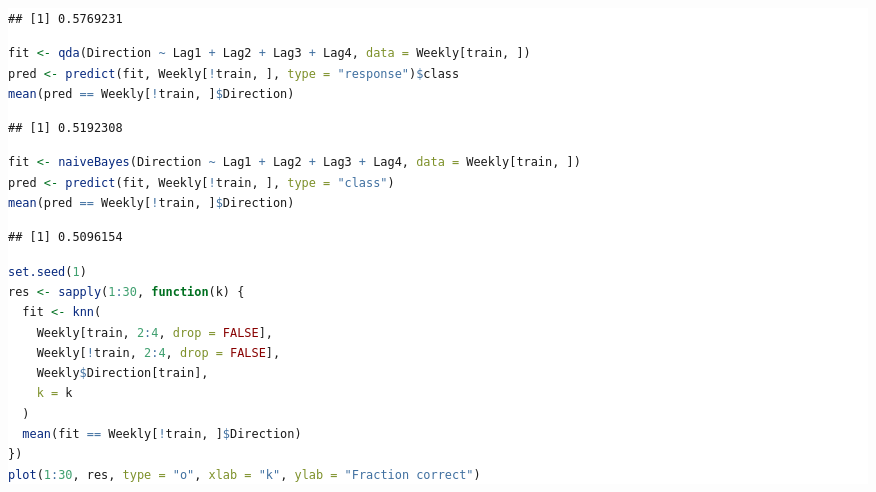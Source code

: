 ```
## [1] 0.5769231
```

``` r
fit <- qda(Direction ~ Lag1 + Lag2 + Lag3 + Lag4, data = Weekly[train, ])
pred <- predict(fit, Weekly[!train, ], type = "response")$class
mean(pred == Weekly[!train, ]$Direction)
```

```
## [1] 0.5192308
```

``` r
fit <- naiveBayes(Direction ~ Lag1 + Lag2 + Lag3 + Lag4, data = Weekly[train, ])
pred <- predict(fit, Weekly[!train, ], type = "class")
mean(pred == Weekly[!train, ]$Direction)
```

```
## [1] 0.5096154
```

``` r
set.seed(1)
res <- sapply(1:30, function(k) {
  fit <- knn(
    Weekly[train, 2:4, drop = FALSE],
    Weekly[!train, 2:4, drop = FALSE],
    Weekly$Direction[train],
    k = k
  )
  mean(fit == Weekly[!train, ]$Direction)
})
plot(1:30, res, type = "o", xlab = "k", ylab = "Fraction correct")
```
